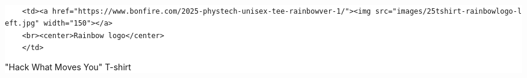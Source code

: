         <td><a href="https://www.bonfire.com/2025-phystech-unisex-tee-rainbowver-1/"><img src="images/25tshirt-rainbowlogo-left.jpg" width="150"></a>
        <br><center>Rainbow logo</center>
        </td>
  </tr>
  <tr>
    <td>"Hack What Moves You" T-shirt</td>